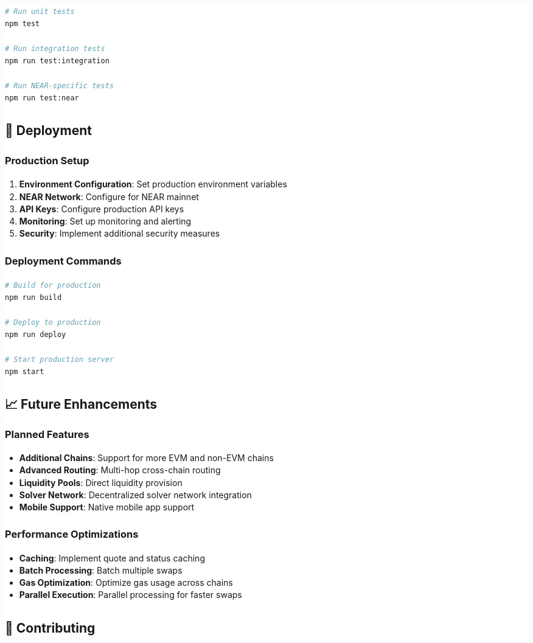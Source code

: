 ```bash
# Run unit tests
npm test

# Run integration tests
npm run test:integration

# Run NEAR-specific tests
npm run test:near
```

## 🚀 Deployment

### Production Setup

1. **Environment Configuration**: Set production environment variables
2. **NEAR Network**: Configure for NEAR mainnet
3. **API Keys**: Configure production API keys
4. **Monitoring**: Set up monitoring and alerting
5. **Security**: Implement additional security measures

### Deployment Commands

```bash
# Build for production
npm run build

# Deploy to production
npm run deploy

# Start production server
npm start
```

## 📈 Future Enhancements

### Planned Features

- **Additional Chains**: Support for more EVM and non-EVM chains
- **Advanced Routing**: Multi-hop cross-chain routing
- **Liquidity Pools**: Direct liquidity provision
- **Solver Network**: Decentralized solver network integration
- **Mobile Support**: Native mobile app support

### Performance Optimizations

- **Caching**: Implement quote and status caching
- **Batch Processing**: Batch multiple swaps
- **Gas Optimization**: Optimize gas usage across chains
- **Parallel Execution**: Parallel processing for faster swaps

## 🤝 Contributing
